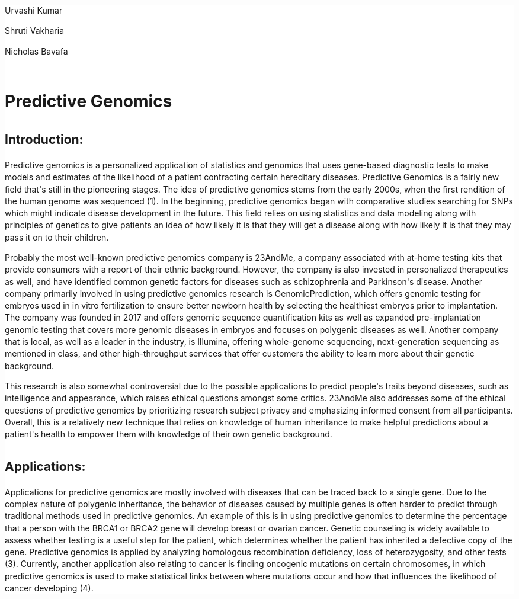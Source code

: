Urvashi Kumar

Shruti Vakharia

Nicholas Bavafa

--------------------------------------------------------------------------------

# Predictive Genomics

## Introduction:

Predictive genomics is a personalized application of statistics and genomics that uses gene-based diagnostic tests to make models and estimates of the likelihood of a patient contracting certain hereditary diseases. Predictive Genomics is a fairly new field that's still in the pioneering stages. The idea of predictive genomics stems from the early 2000s, when the first rendition of the human genome was sequenced (1). In the beginning, predictive genomics began with comparative studies searching for SNPs which might indicate disease development in the future. This field relies on using statistics and data modeling along with principles of genetics to give patients an idea of how likely it is that they will get a disease along with how likely it is that they may pass it on to their children.

Probably the most well-known predictive genomics company is 23AndMe, a company associated with at-home testing kits that provide consumers with a report of their ethnic background. However, the company is also invested in personalized therapeutics as well, and have identified common genetic factors for diseases such as schizophrenia and Parkinson's disease. Another company primarily involved in using predictive genomics research is GenomicPrediction, which offers genomic testing for embryos used in in vitro fertilization to ensure better newborn health by selecting the healthiest embryos prior to implantation. The company was founded in 2017 and offers genomic sequence quantification kits as well as expanded pre-implantation genomic testing that covers more genomic diseases in embryos and focuses on polygenic diseases as well. Another company that is local, as well as a leader in the industry, is Illumina, offering whole-genome sequencing, next-generation sequencing as mentioned in class, and other high-throughput services that offer customers the ability to learn more about their genetic background.

This research is also somewhat controversial due to the possible applications to predict people's traits beyond diseases, such as intelligence and appearance, which raises ethical questions amongst some critics. 23AndMe also addresses some of the ethical questions of predictive genomics by prioritizing research subject privacy and emphasizing informed consent from all participants. Overall, this is a relatively new technique that relies on knowledge of human inheritance to make helpful predictions about a patient's health to empower them with knowledge of their own genetic background.

## Applications:

Applications for predictive genomics are mostly involved with diseases that can be traced back to a single gene. Due to the complex nature of polygenic inheritance, the behavior of diseases caused by multiple genes is often harder to predict through traditional methods used in predictive genomics. An example of this is in using predictive genomics to determine the percentage that a person with the BRCA1 or BRCA2 gene will develop breast or ovarian cancer. Genetic counseling is widely available to assess whether testing is a useful step for the patient, which determines whether the patient has inherited a defective copy of the gene. Predictive genomics is applied by analyzing homologous recombination deficiency, loss of heterozygosity, and other tests (3). Currently, another application also relating to cancer is finding oncogenic mutations on certain chromosomes, in which predictive genomics is used to make statistical links between where mutations occur and how that influences the likelihood of cancer developing (4).
